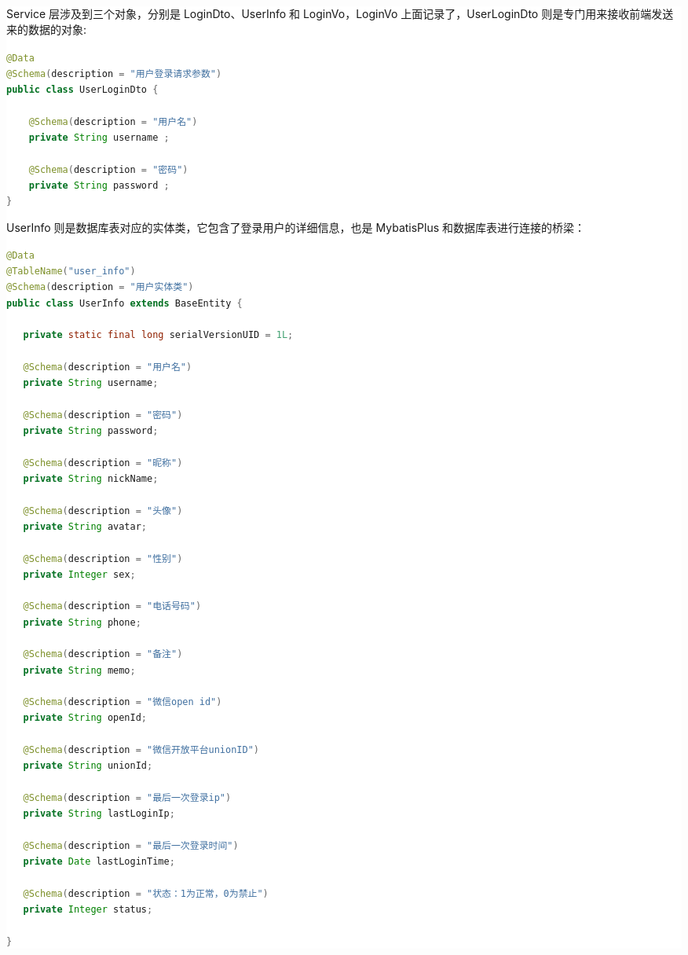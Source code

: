 Service 层涉及到三个对象，分别是 LoginDto、UserInfo 和 LoginVo，LoginVo 上面记录了，UserLoginDto 则是专门用来接收前端发送来的数据的对象:

```java
@Data
@Schema(description = "用户登录请求参数")
public class UserLoginDto {

    @Schema(description = "用户名")
    private String username ;

    @Schema(description = "密码")
    private String password ;
}
```

UserInfo 则是数据库表对应的实体类，它包含了登录用户的详细信息，也是 MybatisPlus 和数据库表进行连接的桥梁：

```java
@Data
@TableName("user_info")
@Schema(description = "用户实体类")
public class UserInfo extends BaseEntity {

   private static final long serialVersionUID = 1L;

   @Schema(description = "用户名")
   private String username;

   @Schema(description = "密码")
   private String password;

   @Schema(description = "昵称")
   private String nickName;

   @Schema(description = "头像")
   private String avatar;

   @Schema(description = "性别")
   private Integer sex;

   @Schema(description = "电话号码")
   private String phone;

   @Schema(description = "备注")
   private String memo;

   @Schema(description = "微信open id")
   private String openId;

   @Schema(description = "微信开放平台unionID")
   private String unionId;

   @Schema(description = "最后一次登录ip")
   private String lastLoginIp;

   @Schema(description = "最后一次登录时间")
   private Date lastLoginTime;

   @Schema(description = "状态：1为正常，0为禁止")
   private Integer status;

}
```
